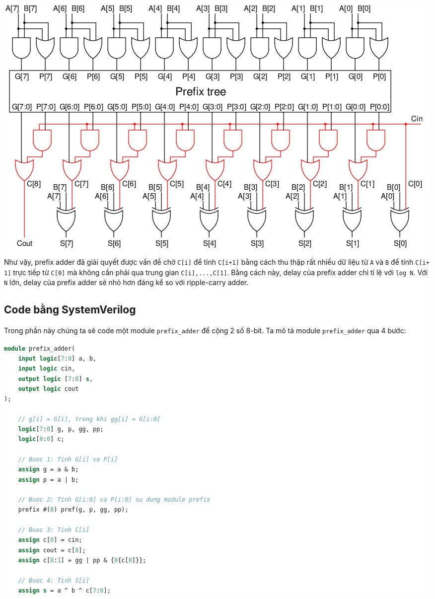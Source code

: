 ![](figures/PrefixAdder.png)

Như vậy, prefix adder đã giải quyết được vấn đề chờ `C[i]` để tính `C[i+1]` bằng cách thu thập rất nhiều dữ liệu từ `A` và `B`
để tính `C[i+1]` trực tiếp từ `C[0]` mà không cần phải qua trung gian `C[i],...,C[1]`.
Bằng cách này, delay của prefix adder chỉ tỉ lệ với `log N`. Với `N` lớn, delay của prefix adder sẽ nhỏ hơn đáng kể
so với ripple-carry adder.

## Code bằng SystemVerilog
Trong phần này chúng ta sẽ code một module `prefix_adder` để cộng 2 số 8-bit.
Ta mô tả module `prefix_adder` qua 4 bước:
```systemverilog
module prefix_adder(
    input logic[7:0] a, b,
    input logic cin,
    output logic [7:0] s,
    output logic cout
);

    // g[i] = G[i], trong khi gg[i] = G[i:0]
    logic[7:0] g, p, gg, pp;
    logic[8:0] c;

    // Buoc 1: Tinh G[i] va P[i]
    assign g = a & b;
    assign p = a | b;

    // Buoc 2: Tinh G[i:0] va P[i:0] su dung module prefix
    prefix #(8) pref(g, p, gg, pp);

    // Buoc 3: Tinh C[i]
    assign c[0] = cin;
    assign cout = c[8];
    assign c[8:1] = gg | pp & {8{c[0]}};

    // Buoc 4: Tinh S[i]
    assign s = a ^ b ^ c[7:0];
```